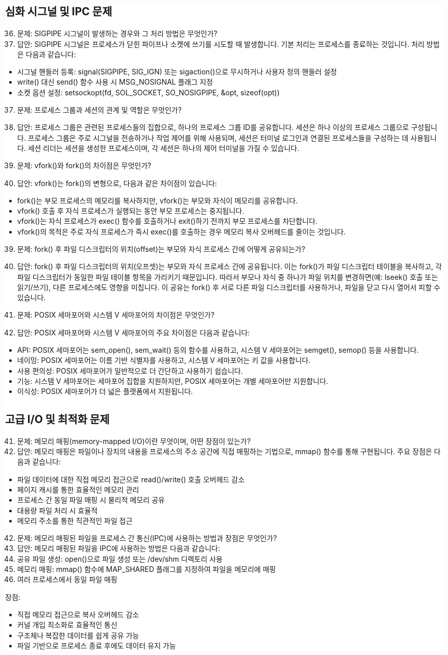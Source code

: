 ## 심화 시그널 및 IPC 문제

36. 문제: SIGPIPE 시그널이 발생하는 경우와 그 처리 방법은 무엇인가?
36. 답안: SIGPIPE 시그널은 프로세스가 닫힌 파이프나 소켓에 쓰기를 시도할 때 발생합니다. 기본 처리는 프로세스를 종료하는 것입니다. 처리 방법은 다음과 같습니다:
   - 시그널 핸들러 등록: signal(SIGPIPE, SIG_IGN) 또는 sigaction()으로 무시하거나 사용자 정의 핸들러 설정
   - write() 대신 send() 함수 사용 시 MSG_NOSIGNAL 플래그 지정
   - 소켓 옵션 설정: setsockopt(fd, SOL_SOCKET, SO_NOSIGPIPE, &opt, sizeof(opt))

37. 문제: 프로세스 그룹과 세션의 관계 및 역할은 무엇인가?
37. 답안: 프로세스 그룹은 관련된 프로세스들의 집합으로, 하나의 프로세스 그룹 ID를 공유합니다. 세션은 하나 이상의 프로세스 그룹으로 구성됩니다. 프로세스 그룹은 주로 시그널을 전송하거나 작업 제어를 위해 사용되며, 세션은 터미널 로그인과 연결된 프로세스들을 구성하는 데 사용됩니다. 세션 리더는 세션을 생성한 프로세스이며, 각 세션은 하나의 제어 터미널을 가질 수 있습니다.

38. 문제: vfork()와 fork()의 차이점은 무엇인가?
38. 답안: vfork()는 fork()의 변형으로, 다음과 같은 차이점이 있습니다:
   - fork()는 부모 프로세스의 메모리를 복사하지만, vfork()는 부모와 자식이 메모리를 공유합니다.
   - vfork() 호출 후 자식 프로세스가 실행되는 동안 부모 프로세스는 중지됩니다.
   - vfork()는 자식 프로세스가 exec() 함수를 호출하거나 exit()하기 전까지 부모 프로세스를 차단합니다.
   - vfork()의 목적은 주로 자식 프로세스가 즉시 exec()를 호출하는 경우 메모리 복사 오버헤드를 줄이는 것입니다.

39. 문제: fork() 후 파일 디스크립터의 위치(offset)는 부모와 자식 프로세스 간에 어떻게 공유되는가?
39. 답안: fork() 후 파일 디스크립터의 위치(오프셋)는 부모와 자식 프로세스 간에 공유됩니다. 이는 fork()가 파일 디스크립터 테이블을 복사하고, 각 파일 디스크립터가 동일한 파일 테이블 항목을 가리키기 때문입니다. 따라서 부모나 자식 중 하나가 파일 위치를 변경하면(예: lseek() 호출 또는 읽기/쓰기), 다른 프로세스에도 영향을 미칩니다. 이 공유는 fork() 후 서로 다른 파일 디스크립터를 사용하거나, 파일을 닫고 다시 열어서 피할 수 있습니다.

40. 문제: POSIX 세마포어와 시스템 V 세마포어의 차이점은 무엇인가?
40. 답안: POSIX 세마포어와 시스템 V 세마포어의 주요 차이점은 다음과 같습니다:
   - API: POSIX 세마포어는 sem_open(), sem_wait() 등의 함수를 사용하고, 시스템 V 세마포어는 semget(), semop() 등을 사용합니다.
   - 네이밍: POSIX 세마포어는 이름 기반 식별자를 사용하고, 시스템 V 세마포어는 키 값을 사용합니다.
   - 사용 편의성: POSIX 세마포어가 일반적으로 더 간단하고 사용하기 쉽습니다.
   - 기능: 시스템 V 세마포어는 세마포어 집합을 지원하지만, POSIX 세마포어는 개별 세마포어만 지원합니다.
   - 이식성: POSIX 세마포어가 더 넓은 플랫폼에서 지원됩니다.

## 고급 I/O 및 최적화 문제

41. 문제: 메모리 매핑(memory-mapped I/O)이란 무엇이며, 어떤 장점이 있는가?
41. 답안: 메모리 매핑은 파일이나 장치의 내용을 프로세스의 주소 공간에 직접 매핑하는 기법으로, mmap() 함수를 통해 구현됩니다. 주요 장점은 다음과 같습니다:
   - 파일 데이터에 대한 직접 메모리 접근으로 read()/write() 호출 오버헤드 감소
   - 페이지 캐시를 통한 효율적인 메모리 관리
   - 프로세스 간 동일 파일 매핑 시 물리적 메모리 공유
   - 대용량 파일 처리 시 효율적
   - 메모리 주소를 통한 직관적인 파일 접근

42. 문제: 메모리 매핑된 파일을 프로세스 간 통신(IPC)에 사용하는 방법과 장점은 무엇인가?
42. 답안: 메모리 매핑된 파일을 IPC에 사용하는 방법은 다음과 같습니다:
   1. 공유 파일 생성: open()으로 파일 생성 또는 /dev/shm 디렉토리 사용
   2. 메모리 매핑: mmap() 함수에 MAP_SHARED 플래그를 지정하여 파일을 메모리에 매핑
   3. 여러 프로세스에서 동일 파일 매핑
   
   장점:
   - 직접 메모리 접근으로 복사 오버헤드 감소
   - 커널 개입 최소화로 효율적인 통신
   - 구조체나 복잡한 데이터를 쉽게 공유 가능
   - 파일 기반으로 프로세스 종료 후에도 데이터 유지 가능
